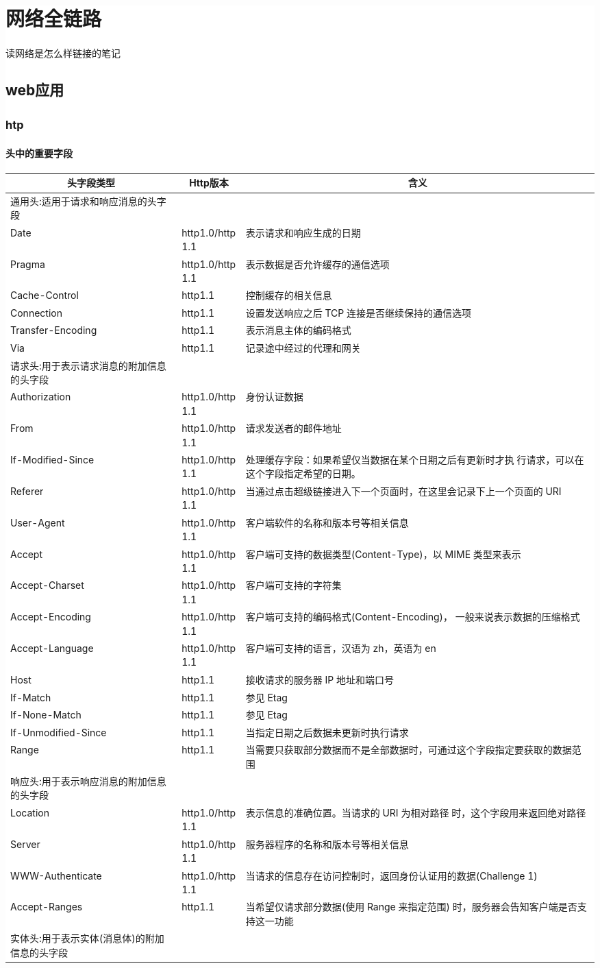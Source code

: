 # 网络全链路

读网络是怎么样链接的笔记

## web应用

### htp

#### 头中的重要字段

| 头字段类型 | Http版本 | 含义 |
| - | - | - |
| 通用头:适用于请求和响应消息的头字段 |
| Date | http1.0/http1.1 | 表示请求和响应生成的日期|
| Pragma | http1.0/http1.1 | 表示数据是否允许缓存的通信选项 |
| Cache-Control | http1.1 | 控制缓存的相关信息 |
| Connection | http1.1 | 设置发送响应之后 TCP 连接是否继续保持的通信选项 |
| Transfer-Encoding | http1.1 | 表示消息主体的编码格式 |
| Via | http1.1 | 记录途中经过的代理和网关 |
| 请求头:用于表示请求消息的附加信息的头字段 |
| Authorization | http1.0/http1.1 | 身份认证数据 |
| From | http1.0/http1.1 | 请求发送者的邮件地址 |
| If-Modified-Since | http1.0/http1.1 | 处理缓存字段：如果希望仅当数据在某个日期之后有更新时才执 行请求，可以在这个字段指定希望的日期。 |
| Referer | http1.0/http1.1 | 当通过点击超级链接进入下一个页面时，在这里会记录下上一个页面的 URI |
| User-Agent | http1.0/http1.1 | 客户端软件的名称和版本号等相关信息 |
| Accept | http1.0/http1.1 | 客户端可支持的数据类型(Content-Type)，以 MIME 类型来表示 |
| Accept-Charset | http1.0/http1.1 | 客户端可支持的字符集 |
| Accept-Encoding | http1.0/http1.1 | 客户端可支持的编码格式(Content-Encoding)， 一般来说表示数据的压缩格式 |
| Accept-Language | http1.0/http1.1 | 客户端可支持的语言，汉语为 zh，英语为 en |
| Host | http1.1 | 接收请求的服务器 IP 地址和端口号 |
| If-Match | http1.1 | 参见 Etag |
| If-None-Match | http1.1 | 参见 Etag |
| If-Unmodified-Since | http1.1 | 当指定日期之后数据未更新时执行请求 |
| Range | http1.1 | 当需要只获取部分数据而不是全部数据时，可通过这个字段指定要获取的数据范围 |
| 响应头:用于表示响应消息的附加信息的头字段 |
| Location | http1.0/http1.1 | 表示信息的准确位置。当请求的 URI 为相对路径 时，这个字段用来返回绝对路径 |
| Server | http1.0/http1.1 | 服务器程序的名称和版本号等相关信息 |
| WWW-Authenticate | http1.0/http1.1 | 当请求的信息存在访问控制时，返回身份认证用的数据(Challenge 1) |
| Accept-Ranges | http1.1 | 当希望仅请求部分数据(使用 Range 来指定范围) 时，服务器会告知客户端是否支持这一功能 |
| 实体头:用于表示实体(消息体)的附加信息的头字段 |